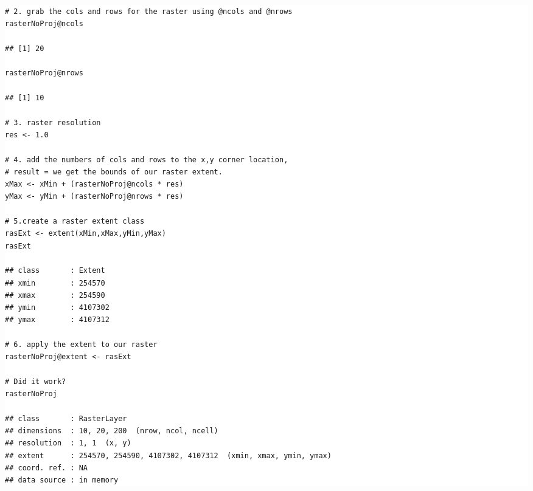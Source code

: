     # 2. grab the cols and rows for the raster using @ncols and @nrows
    rasterNoProj@ncols

    ## [1] 20

    rasterNoProj@nrows

    ## [1] 10

    # 3. raster resolution
    res <- 1.0
    
    # 4. add the numbers of cols and rows to the x,y corner location, 
    # result = we get the bounds of our raster extent. 
    xMax <- xMin + (rasterNoProj@ncols * res)
    yMax <- yMin + (rasterNoProj@nrows * res)
    
    # 5.create a raster extent class
    rasExt <- extent(xMin,xMax,yMin,yMax)
    rasExt

    ## class       : Extent 
    ## xmin        : 254570 
    ## xmax        : 254590 
    ## ymin        : 4107302 
    ## ymax        : 4107312

    # 6. apply the extent to our raster
    rasterNoProj@extent <- rasExt
    
    # Did it work? 
    rasterNoProj

    ## class       : RasterLayer 
    ## dimensions  : 10, 20, 200  (nrow, ncol, ncell)
    ## resolution  : 1, 1  (x, y)
    ## extent      : 254570, 254590, 4107302, 4107312  (xmin, xmax, ymin, ymax)
    ## coord. ref. : NA 
    ## data source : in memory
